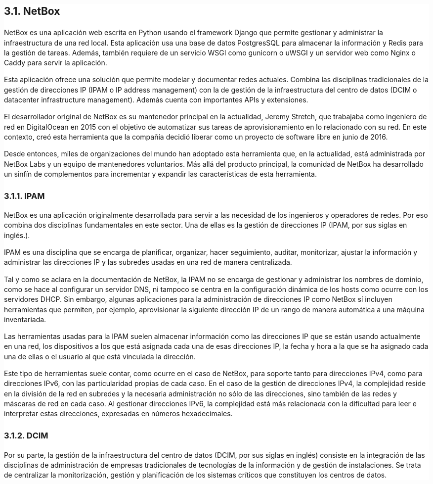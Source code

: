 ## 3.1. NetBox

NetBox es una aplicación web escrita en Python usando el framework Django que permite gestionar y administrar la infraestructura de una red local. Esta aplicación usa una base de datos PostgresSQL para almacenar la información y Redis para la gestión de tareas. Además, también requiere de un servicio WSGI como gunicorn o uWSGI y un servidor web como Nginx o Caddy para servir la aplicación.

Esta aplicación ofrece una solución que permite modelar y documentar redes actuales. Combina las disciplinas tradicionales de la gestión de direcciones IP (IPAM o IP address management) con la de gestión de la infraestructura del centro de datos (DCIM o datacenter infrastructure management). Además cuenta con importantes APIs y extensiones.

El desarrollador original de NetBox es su mantenedor principal en la actualidad, Jeremy Stretch, que trabajaba como ingeniero de red en DigitalOcean en 2015 con el objetivo de automatizar sus tareas de aprovisionamiento en lo relacionado con su red. En este contexto, creó esta herramienta que la compañía decidió liberar como un proyecto de software libre en junio de 2016.

Desde entonces, miles de organizaciones del mundo han adoptado esta herramienta que, en la actualidad, está administrada por NetBox Labs y un equipo de mantenedores voluntarios. Más allá del producto principal, la comunidad de NetBox ha desarrollado un sinfín de complementos para incrementar y expandir las características de esta herramienta.

### 3.1.1. IPAM

NetBox es una aplicación originalmente desarrollada para servir a las necesidad de los ingenieros y operadores de redes. Por eso combina dos disciplinas fundamentales en este sector. Una de ellas es la gestión de direcciones IP (IPAM, por sus siglas en inglés.).

IPAM es una disciplina que se encarga de planificar, organizar, hacer seguimiento, auditar, monitorizar, ajustar la información y administrar las direcciones IP y las subredes usadas en una red de manera centralizada.

Tal y como se aclara en la documentación de NetBox, la IPAM no se encarga de gestionar y administrar los nombres de dominio, como se hace al configurar un servidor DNS, ni tampoco se centra en la configuración dinámica de los hosts como ocurre con los servidores DHCP. Sin embargo, algunas aplicaciones para la administración de direcciones IP como NetBox sí incluyen herramientas que permiten, por ejemplo, aprovisionar la siguiente dirección IP de un rango de manera automática a una máquina inventariada.

Las herramientas usadas para la IPAM suelen almacenar información como las direcciones IP que se están usando actualmente en una red, los dispositivos a los que está asignada cada una de esas direcciones IP, la fecha y hora a la que se ha asignado cada una de ellas o el usuario al que está vinculada la dirección.

Este tipo de herramientas suele contar, como ocurre en el caso de NetBox, para soporte tanto para direcciones IPv4, como para direcciones IPv6, con las particularidad propias de cada caso. En el caso de la gestión de direcciones IPv4, la complejidad reside en la división de la red en subredes y la necesaria administración no sólo de las direcciones, sino también de las redes y máscaras de red en cada caso. Al gestionar direcciones IPv6, la complejidad está más relacionada con la dificultad para leer e interpretar estas direcciones, expresadas en números hexadecimales.

### 3.1.2. DCIM

Por su parte, la gestión de la infraestructura del centro de datos (DCIM, por sus siglas en inglés) consiste en la integración de las disciplinas de administración de empresas tradicionales de tecnologías de la información y de gestión de instalaciones. Se trata de centralizar la monitorización, gestión y planificación de los sistemas críticos que constituyen los centros de datos.

